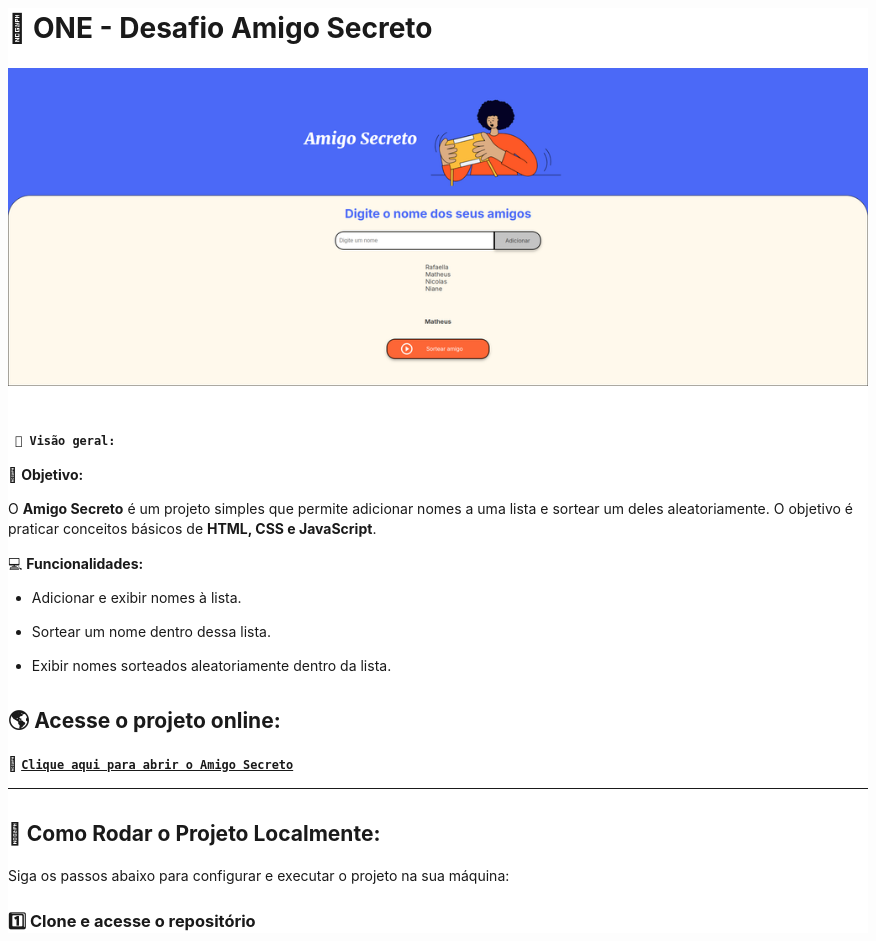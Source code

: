 # 🦋 ONE - Desafio Amigo Secreto

<img width="100%" height="100%" src="projeto.png">

#

**` 🚀 Visão geral:`**

🎯 **Objetivo:**

O **Amigo Secreto** é um projeto simples que permite adicionar nomes a uma lista e sortear um deles aleatoriamente. O objetivo é praticar conceitos básicos de **HTML, CSS e JavaScript**.


💻 **Funcionalidades:**

- Adicionar e exibir nomes à lista.

- Sortear um nome dentro dessa lista.

- Exibir nomes sorteados aleatoriamente dentro da lista. 

##

## 🌎 **Acesse o projeto online:**  
🔗 [**`Clique aqui para abrir o Amigo Secreto`**](https://rafaella-monteiro.github.io/Desafio-amigo-secreto/)


---

## 🚀 Como Rodar o Projeto Localmente:

Siga os passos abaixo para configurar e executar o projeto na sua máquina:



### **1️⃣ Clone e acesse o repositório**
